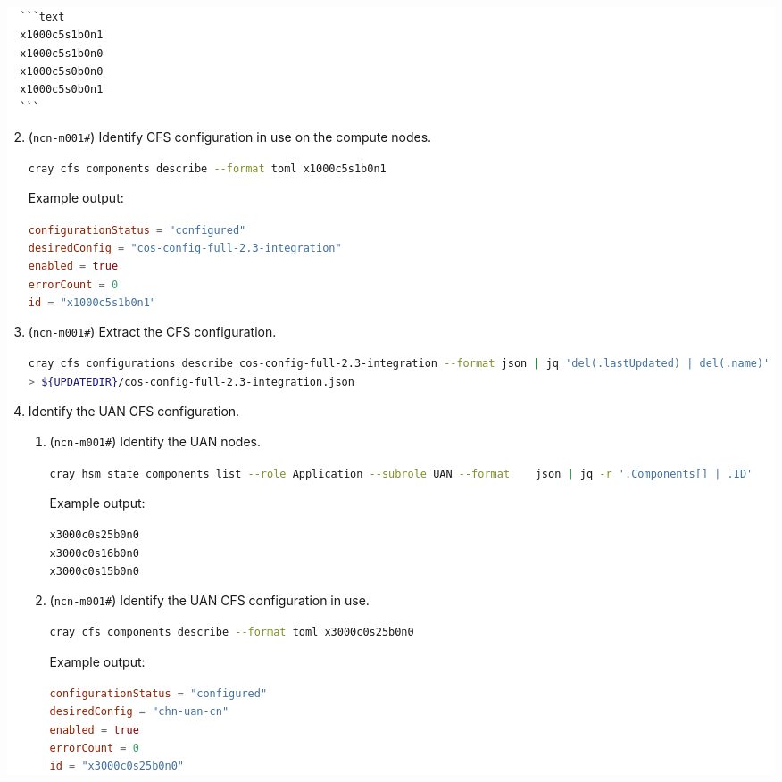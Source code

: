       ```text
      x1000c5s1b0n1
      x1000c5s1b0n0
      x1000c5s0b0n0
      x1000c5s0b0n1
      ```

   2. (`ncn-m001#`) Identify CFS configuration in use on the compute nodes.

      ```bash
      cray cfs components describe --format toml x1000c5s1b0n1
      ```

      Example output:

      ```toml
      configurationStatus = "configured"
      desiredConfig = "cos-config-full-2.3-integration"
      enabled = true
      errorCount = 0
      id = "x1000c5s1b0n1"
      ```

   3. (`ncn-m001#`) Extract the CFS configuration.

      ```bash
      cray cfs configurations describe cos-config-full-2.3-integration --format json | jq 'del(.lastUpdated) | del(.name)' > ${UPDATEDIR}/cos-config-full-2.3-integration.json
      ```

1. Identify the UAN CFS configuration.

   1. (`ncn-m001#`) Identify the UAN nodes.

      ```bash
      cray hsm state components list --role Application --subrole UAN --format    json | jq -r '.Components[] | .ID'
      ```

      Example output:

      ```text
      x3000c0s25b0n0
      x3000c0s16b0n0
      x3000c0s15b0n0
      ```

   2. (`ncn-m001#`) Identify the UAN CFS configuration in use.

      ```bash
      cray cfs components describe --format toml x3000c0s25b0n0
      ```

      Example output:

      ```toml
      configurationStatus = "configured"
      desiredConfig = "chn-uan-cn"
      enabled = true
      errorCount = 0
      id = "x3000c0s25b0n0"
      ```
